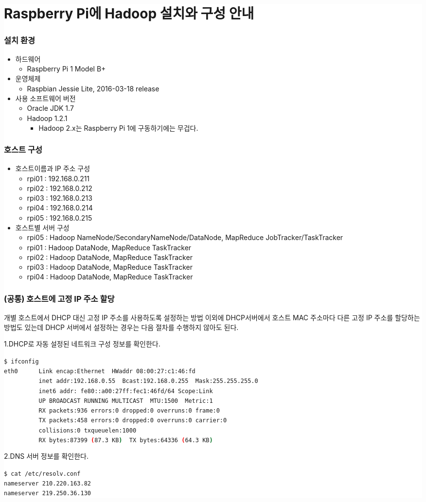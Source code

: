 # Raspberry Pi에 Hadoop 설치와 구성 안내

### 설치 환경
* 하드웨어
  - Raspberry Pi 1 Model B+
* 운영체제
  - Raspbian Jessie Lite, 2016-03-18 release
* 사용 소프트웨어 버전
  - Oracle JDK 1.7
  - Hadoop 1.2.1
    - Hadoop 2.x는 Raspberry Pi 1에 구동하기에는 무겁다.

### 호스트 구성

* 호스트이름과 IP 주소 구성
  - rpi01 : 192.168.0.211
  - rpi02 : 192.168.0.212
  - rpi03 : 192.168.0.213
  - rpi04 : 192.168.0.214
  - rpi05 : 192.168.0.215
* 호스트별 서버 구성
  - rpi05 : Hadoop NameNode/SecondaryNameNode/DataNode, MapReduce JobTracker/TaskTracker
  - rpi01 : Hadoop DataNode, MapReduce TaskTracker
  - rpi02 : Hadoop DataNode, MapReduce TaskTracker
  - rpi03 : Hadoop DataNode, MapReduce TaskTracker
  - rpi04 : Hadoop DataNode, MapReduce TaskTracker

### (공통) 호스트에 고정 IP 주소 할당

개별 호스트에서 DHCP 대신 고정 IP 주소를 사용하도록 설정하는 방법 이외에 DHCP서버에서 호스트 MAC 주소마다 다른 고정 IP 주소를 할당하는 방법도 있는데 DHCP 서버에서 설정하는 경우는 다음 절차를 수행하지 않아도 된다.

1.DHCP로 자동 설정된 네트워크 구성 정보를 확인한다.
```sh
$ ifconfig
eth0      Link encap:Ethernet  HWaddr 08:00:27:c1:46:fd  
          inet addr:192.168.0.55  Bcast:192.168.0.255  Mask:255.255.255.0
          inet6 addr: fe80::a00:27ff:fec1:46fd/64 Scope:Link
          UP BROADCAST RUNNING MULTICAST  MTU:1500  Metric:1
          RX packets:936 errors:0 dropped:0 overruns:0 frame:0
          TX packets:458 errors:0 dropped:0 overruns:0 carrier:0
          collisions:0 txqueuelen:1000 
          RX bytes:87399 (87.3 KB)  TX bytes:64336 (64.3 KB)
```

2.DNS 서버 정보를 확인한다.
```sh
$ cat /etc/resolv.conf
nameserver 210.220.163.82
nameserver 219.250.36.130
```
